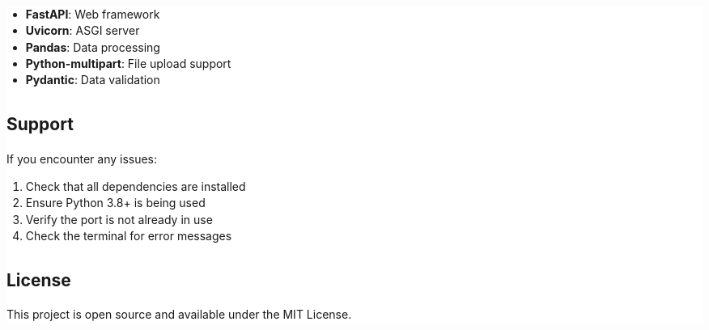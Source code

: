 - **FastAPI**: Web framework
- **Uvicorn**: ASGI server
- **Pandas**: Data processing
- **Python-multipart**: File upload support
- **Pydantic**: Data validation

## Support

If you encounter any issues:

1. Check that all dependencies are installed
2. Ensure Python 3.8+ is being used
3. Verify the port is not already in use
4. Check the terminal for error messages

## License

This project is open source and available under the MIT License.
